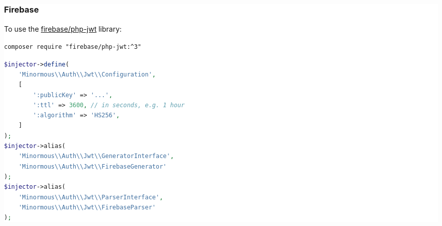 ### Firebase

To use the [firebase/php-jwt](https://packagist.org/packages/firebase/php-jwt) library:

```
composer require "firebase/php-jwt:^3"
```

```php
$injector->define(
    'Minormous\\Auth\\Jwt\\Configuration',
    [
        ':publicKey' => '...',
        ':ttl' => 3600, // in seconds, e.g. 1 hour
        ':algorithm' => 'HS256',
    ]
);
$injector->alias(
    'Minormous\\Auth\\Jwt\\GeneratorInterface',
    'Minormous\\Auth\\Jwt\\FirebaseGenerator'
);
$injector->alias(
    'Minormous\\Auth\\Jwt\\ParserInterface',
    'Minormous\\Auth\\Jwt\\FirebaseParser'
);
```
